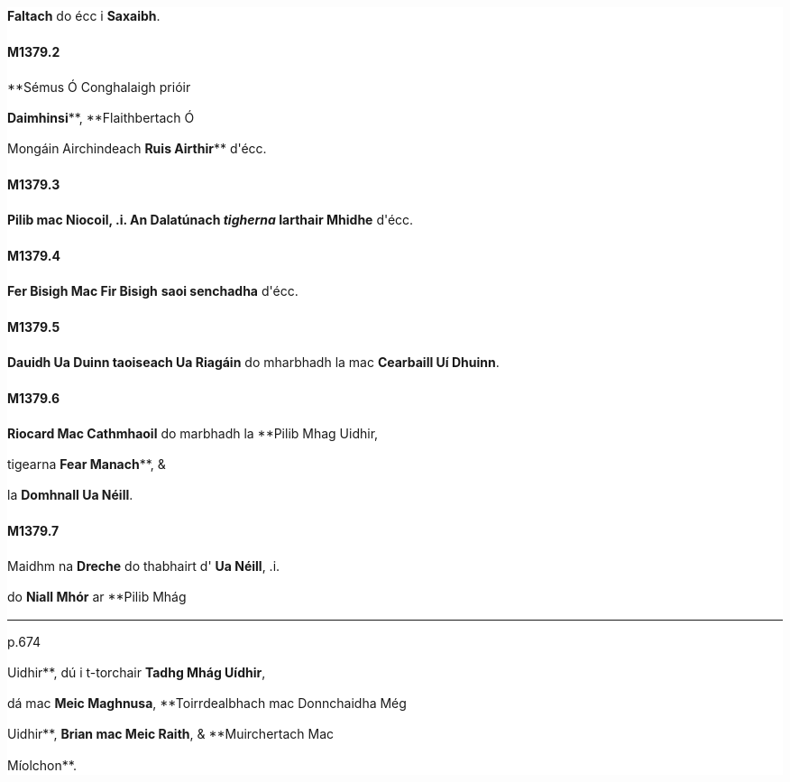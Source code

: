 **Faltach** do écc i **Saxaibh**.


#### M1379.2


**Sémus Ó Conghalaigh prióir

**Daimhinsi****, **Flaithbertach Ó



Mongáin Airchindeach **Ruis Airthir**** d'écc.


#### M1379.3


**Pilib mac Niocoil, .i. An Dalatúnach *tigherna* **Iarthair Mhidhe**** d'écc.


#### M1379.4


**Fer Bisigh Mac Fir Bisigh** **saoi senchadha** d'écc.


#### M1379.5


**Dauidh Ua Duinn taoiseach **Ua Riagáin**** do mharbhadh la mac **Cearbaill Uí Dhuinn**.


#### M1379.6


**Riocard Mac Cathmhaoil** do marbhadh la **Pilib Mhag Uidhir,

tigearna **Fear Manach****, &

la **Domhnall Ua Néill**.


#### M1379.7


Maidhm na **Dreche** do thabhairt d' **Ua Néill**, .i.

do **Niall Mhór** ar **Pilib Mhág


---

p.674






Uidhir**, dú i t-torchair **Tadhg Mhág Uídhir**,

dá mac **Meic Maghnusa**, **Toirrdealbhach mac Donnchaidha Még

Uidhir**, **Brian mac Meic Raith**, & **Muirchertach Mac

Míolchon**.
